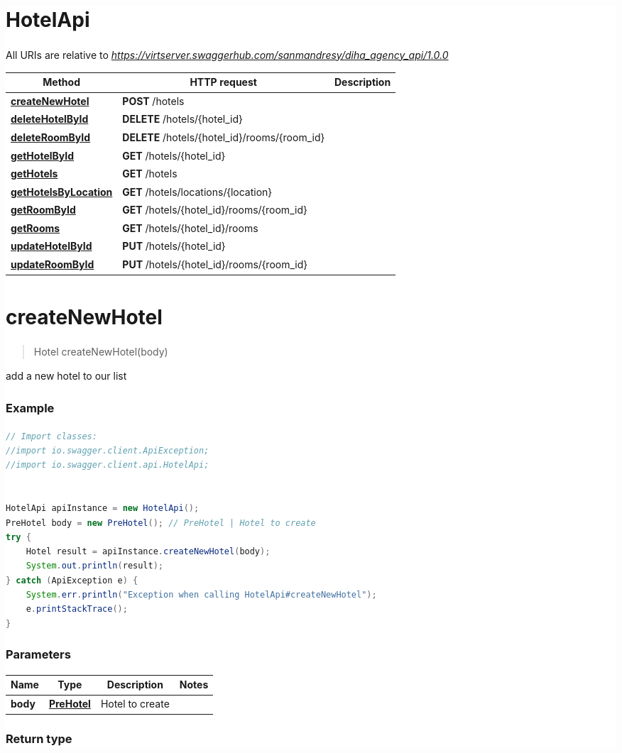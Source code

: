 # HotelApi

All URIs are relative to *https://virtserver.swaggerhub.com/sanmandresy/diha_agency_api/1.0.0*

Method | HTTP request | Description
------------- | ------------- | -------------
[**createNewHotel**](HotelApi.md#createNewHotel) | **POST** /hotels | 
[**deleteHotelById**](HotelApi.md#deleteHotelById) | **DELETE** /hotels/{hotel_id} | 
[**deleteRoomById**](HotelApi.md#deleteRoomById) | **DELETE** /hotels/{hotel_id}/rooms/{room_id} | 
[**getHotelById**](HotelApi.md#getHotelById) | **GET** /hotels/{hotel_id} | 
[**getHotels**](HotelApi.md#getHotels) | **GET** /hotels | 
[**getHotelsByLocation**](HotelApi.md#getHotelsByLocation) | **GET** /hotels/locations/{location} | 
[**getRoomById**](HotelApi.md#getRoomById) | **GET** /hotels/{hotel_id}/rooms/{room_id} | 
[**getRooms**](HotelApi.md#getRooms) | **GET** /hotels/{hotel_id}/rooms | 
[**updateHotelById**](HotelApi.md#updateHotelById) | **PUT** /hotels/{hotel_id} | 
[**updateRoomById**](HotelApi.md#updateRoomById) | **PUT** /hotels/{hotel_id}/rooms/{room_id} | 

<a name="createNewHotel"></a>
# **createNewHotel**
> Hotel createNewHotel(body)



add a new hotel to our list

### Example
```java
// Import classes:
//import io.swagger.client.ApiException;
//import io.swagger.client.api.HotelApi;


HotelApi apiInstance = new HotelApi();
PreHotel body = new PreHotel(); // PreHotel | Hotel to create
try {
    Hotel result = apiInstance.createNewHotel(body);
    System.out.println(result);
} catch (ApiException e) {
    System.err.println("Exception when calling HotelApi#createNewHotel");
    e.printStackTrace();
}
```

### Parameters

Name | Type | Description  | Notes
------------- | ------------- | ------------- | -------------
 **body** | [**PreHotel**](PreHotel.md)| Hotel to create |

### Return type
